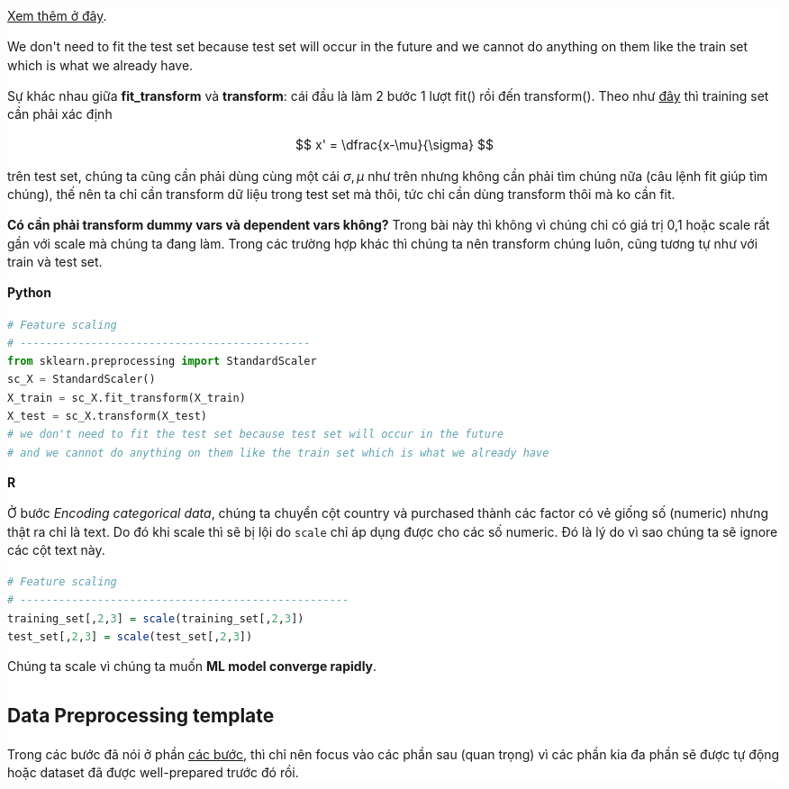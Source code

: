 [Xem thêm ở đây](https://en.wikipedia.org/wiki/Standard_deviation#Definition_of_population_values).

</div>
</li>
</ul>

We don't need to fit the test set because test set will occur in the future and we cannot do anything on them like the train set which is what we already have.

Sự khác nhau giữa **fit_transform** và **transform**: cái đầu là làm 2 bước 1 lượt fit() rồi đến transform(). Theo như [đây](https://datascience.stackexchange.com/questions/12321/difference-between-fit-and-fit-transform-in-scikit-learn-models?newreg=b097dbfcf1be421f9f9bcb485afd8ba8) thì training set cần phải xác định

$$
x' = \dfrac{x-\mu}{\sigma}
$$

trên test set, chúng ta cũng cần phải dùng cùng một cái $\sigma,\mu$ như trên nhưng không cần phải tìm chúng nữa (câu lệnh fit giúp tìm chúng), thế nên ta chỉ cần transform dữ liệu trong test set mà thôi, tức chỉ cần dùng transform thôi mà ko cần fit.

**Có cần phải transform dummy vars và dependent vars không?** Trong bài này thì không vì chúng chỉ có giá trị 0,1 hoặc scale rất gần với scale mà chúng ta đang làm. Trong các trường hợp khác thì chúng ta nên transform chúng luôn, cũng tương tự như với train và test set.

**Python**

~~~ python
# Feature scaling
# ---------------------------------------------
from sklearn.preprocessing import StandardScaler
sc_X = StandardScaler()
X_train = sc_X.fit_transform(X_train)
X_test = sc_X.transform(X_test) 
# we don't need to fit the test set because test set will occur in the future 
# and we cannot do anything on them like the train set which is what we already have
~~~

**R**

Ở bước *Encoding categorical data*, chúng ta chuyển cột country và purchased thành các factor có vẻ giống số (numeric) nhưng thật ra chỉ là text. Do đó khi scale thì sẽ bị lội do `scale` chỉ áp dụng được cho các số numeric. Đó là lý do vì sao chúng ta sẽ ignore các cột text này.

~~~ R
# Feature scaling
# ---------------------------------------------------
training_set[,2,3] = scale(training_set[,2,3])
test_set[,2,3] = scale(test_set[,2,3])
~~~

Chúng ta scale vì chúng ta muốn **ML model converge rapidly**.

## Data Preprocessing template

Trong các bước đã nói ở phần [các bước](#cac-buoc), thì chỉ nên focus vào các phần sau (quan trọng) vì các phần kia đa phần sẽ được tự động hoặc dataset đã được well-prepared trước đó rồi.
